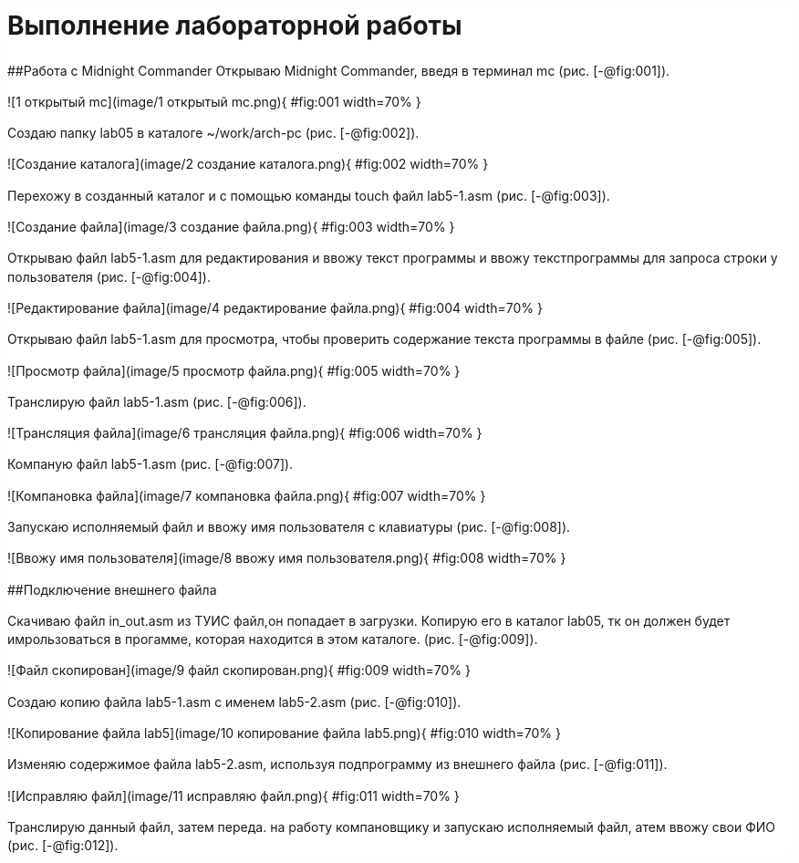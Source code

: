 
# Выполнение лабораторной работы
##Работа с Midnight Commander
Открываю Midnight Commander, введя в терминал mc (рис. [-@fig:001]).

![1 открытый mc](image/1 открытый mc.png){ #fig:001 width=70% }

Создаю папку lab05 в каталоге ~/work/arch-pc (рис. [-@fig:002]).

![Создание каталога](image/2 создание каталога.png){ #fig:002 width=70% }

Перехожу в созданный каталог и с помощью команды touch  файл  lab5-1.asm (рис. [-@fig:003]).

![Создание файла](image/3 создание файла.png){ #fig:003 width=70% }

Открываю файл lab5-1.asm для редактирования и ввожу текст программы и ввожу текстпрограммы для запроса строки у пользователя (рис. [-@fig:004]).

![Редактирование файла](image/4 редактирование файла.png){ #fig:004 width=70% }

Открываю файл lab5-1.asm для просмотра, чтобы проверить содержание текста программы в файле (рис. [-@fig:005]).

![Просмотр файла](image/5 просмотр файла.png){ #fig:005 width=70% }

Транслирую файл lab5-1.asm (рис. [-@fig:006]).

![Трансляция файла](image/6 трансляция файла.png){ #fig:006 width=70% }

Компаную файл lab5-1.asm (рис. [-@fig:007]).

![Компановка файла](image/7 компановка файла.png){ #fig:007 width=70% }

Запускаю исполняемый файл и ввожу имя пользователя с клавиатуры (рис. [-@fig:008]).

![Ввожу имя пользователя](image/8 ввожу имя пользователя.png){ #fig:008 width=70% }

##Подключение внешнего файла 

Скачиваю файл in_out.asm из ТУИС файл,он попадает в загрузки. Копирую его в каталог lab05, тк он должен будет имрользоваться в прогамме, которая находится в этом каталоге. (рис. [-@fig:009]).

![Файл скопирован](image/9 файл скопирован.png){ #fig:009 width=70% }

Создаю копию файла lab5-1.asm с именем lab5-2.asm (рис. [-@fig:010]).

![Копирование файла lab5](image/10 копирование файла lab5.png){ #fig:010 width=70% }

Изменяю содержимое файла lab5-2.asm, используя подпрограмму из внешнего файла (рис. [-@fig:011]).

![Исправляю файл](image/11 исправляю файл.png){ #fig:011 width=70% }

Транслирую данный файл, затем переда. на работу компановщику и запускаю исполняемый файл, атем ввожу свои ФИО (рис. [-@fig:012]).
